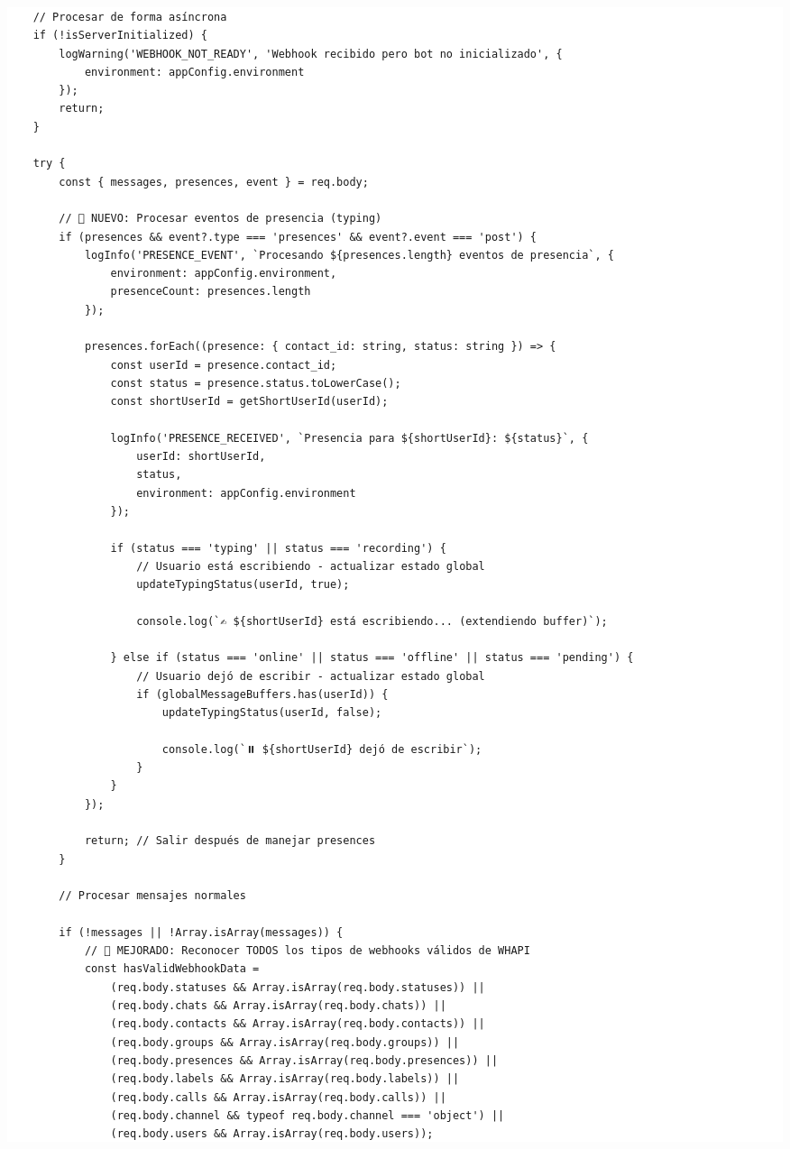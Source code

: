         // Procesar de forma asíncrona
        if (!isServerInitialized) {
            logWarning('WEBHOOK_NOT_READY', 'Webhook recibido pero bot no inicializado', {
                environment: appConfig.environment
            });
            return;
        }
        
        try {
            const { messages, presences, event } = req.body;
            
            // 🔧 NUEVO: Procesar eventos de presencia (typing)
            if (presences && event?.type === 'presences' && event?.event === 'post') {
                logInfo('PRESENCE_EVENT', `Procesando ${presences.length} eventos de presencia`, {
                    environment: appConfig.environment,
                    presenceCount: presences.length
                });
                
                presences.forEach((presence: { contact_id: string, status: string }) => {
                    const userId = presence.contact_id;
                    const status = presence.status.toLowerCase();
                    const shortUserId = getShortUserId(userId);
                    
                    logInfo('PRESENCE_RECEIVED', `Presencia para ${shortUserId}: ${status}`, {
                        userId: shortUserId,
                        status,
                        environment: appConfig.environment
                    });

                    if (status === 'typing' || status === 'recording') {
                        // Usuario está escribiendo - actualizar estado global
                        updateTypingStatus(userId, true);
                        
                        console.log(`✍️ ${shortUserId} está escribiendo... (extendiendo buffer)`);
                        
                    } else if (status === 'online' || status === 'offline' || status === 'pending') {
                        // Usuario dejó de escribir - actualizar estado global
                        if (globalMessageBuffers.has(userId)) {
                            updateTypingStatus(userId, false);
                            
                            console.log(`⏸️ ${shortUserId} dejó de escribir`);
                        }
                    }
                });
                
                return; // Salir después de manejar presences
            }
            
            // Procesar mensajes normales
            
            if (!messages || !Array.isArray(messages)) {
                // 🔧 MEJORADO: Reconocer TODOS los tipos de webhooks válidos de WHAPI
                const hasValidWebhookData = 
                    (req.body.statuses && Array.isArray(req.body.statuses)) ||
                    (req.body.chats && Array.isArray(req.body.chats)) ||
                    (req.body.contacts && Array.isArray(req.body.contacts)) ||
                    (req.body.groups && Array.isArray(req.body.groups)) ||
                    (req.body.presences && Array.isArray(req.body.presences)) ||
                    (req.body.labels && Array.isArray(req.body.labels)) ||
                    (req.body.calls && Array.isArray(req.body.calls)) ||
                    (req.body.channel && typeof req.body.channel === 'object') ||
                    (req.body.users && Array.isArray(req.body.users));
                